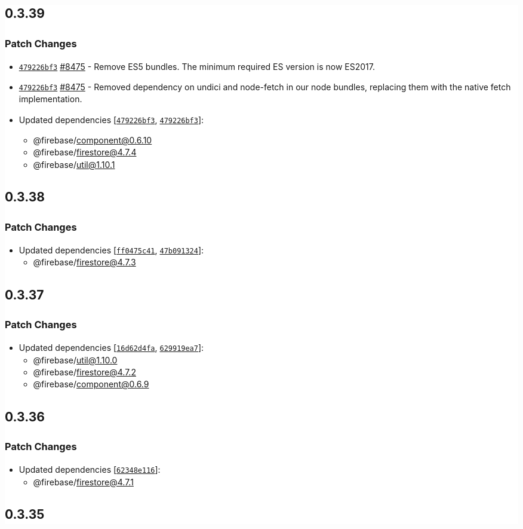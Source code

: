 ## 0.3.39

### Patch Changes

- [`479226bf3`](https://github.com/firebase/firebase-js-sdk/commit/479226bf3ebd99017bb12fa21440c75715658702) [#8475](https://github.com/firebase/firebase-js-sdk/pull/8475) - Remove ES5 bundles. The minimum required ES version is now ES2017.

- [`479226bf3`](https://github.com/firebase/firebase-js-sdk/commit/479226bf3ebd99017bb12fa21440c75715658702) [#8475](https://github.com/firebase/firebase-js-sdk/pull/8475) - Removed dependency on undici and node-fetch in our node bundles, replacing them with the native fetch implementation.

- Updated dependencies [[`479226bf3`](https://github.com/firebase/firebase-js-sdk/commit/479226bf3ebd99017bb12fa21440c75715658702), [`479226bf3`](https://github.com/firebase/firebase-js-sdk/commit/479226bf3ebd99017bb12fa21440c75715658702)]:
  - @firebase/component@0.6.10
  - @firebase/firestore@4.7.4
  - @firebase/util@1.10.1

## 0.3.38

### Patch Changes

- Updated dependencies [[`ff0475c41`](https://github.com/firebase/firebase-js-sdk/commit/ff0475c41bfdac19872934f68b7f4e2651fd9a63), [`47b091324`](https://github.com/firebase/firebase-js-sdk/commit/47b09132463d6a038b441d4623c24ca61e56505d)]:
  - @firebase/firestore@4.7.3

## 0.3.37

### Patch Changes

- Updated dependencies [[`16d62d4fa`](https://github.com/firebase/firebase-js-sdk/commit/16d62d4fa16faddb8cb676c0af3f29b8a5824741), [`629919ea7`](https://github.com/firebase/firebase-js-sdk/commit/629919ea760e35b7d880a099edf7f42b5bcbae4b)]:
  - @firebase/util@1.10.0
  - @firebase/firestore@4.7.2
  - @firebase/component@0.6.9

## 0.3.36

### Patch Changes

- Updated dependencies [[`62348e116`](https://github.com/firebase/firebase-js-sdk/commit/62348e116c795d19c5ca58729c250805240ce345)]:
  - @firebase/firestore@4.7.1

## 0.3.35
